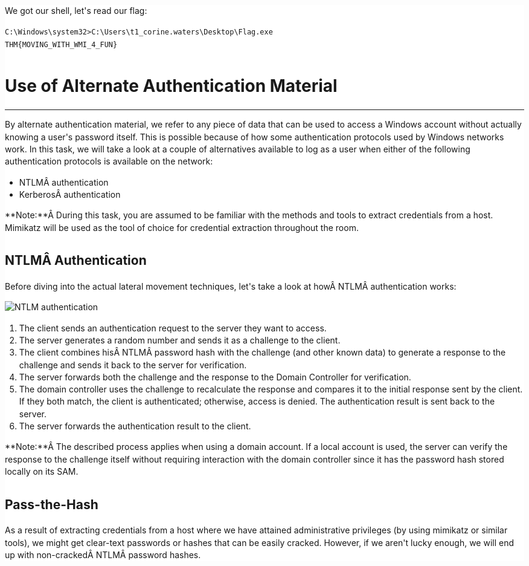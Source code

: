 We got our shell, let's read our flag:

```
C:\Windows\system32>C:\Users\t1_corine.waters\Desktop\Flag.exe
THM{MOVING_WITH_WMI_4_FUN}
```


# Use of Alternate Authentication Material
---

By alternate authentication material, we refer to any piece of data that can be used to access a Windows account without actually knowing a user's password itself. This is possible because of how some authentication protocols used by Windows networks work. In this task, we will take a look at a couple of alternatives available to log as a user when either of the following authentication protocols is available on the network:

- NTLMÂ authentication
- KerberosÂ authentication

**Note:**Â During this task, you are assumed to be familiar with the methods and tools to extract credentials from a host. Mimikatz will be used as the tool of choice for credential extraction throughout the room.

  
## NTLMÂ Authentication

Before diving into the actual lateral movement techniques, let's take a look at howÂ NTLMÂ authentication works:

![NTLM authentication](https://tryhackme-images.s3.amazonaws.com/user-uploads/5ed5961c6276df568891c3ea/room-content/9434c96e1bc0519f8d851b44d85b6702.png)  

1. The client sends an authentication request to the server they want to access.
2. The server generates a random number and sends it as a challenge to the client.
3. The client combines hisÂ NTLMÂ password hash with the challenge (and other known data) to generate a response to the challenge and sends it back to the server for verification.
4. The server forwards both the challenge and the response to the Domain Controller for verification.
5. The domain controller uses the challenge to recalculate the response and compares it to the initial response sent by the client. If they both match, the client is authenticated; otherwise, access is denied. The authentication result is sent back to the server.
6. The server forwards the authentication result to the client.

**Note:**Â The described process applies when using a domain account. If a local account is used, the server can verify the response to the challenge itself without requiring interaction with the domain controller since it has the password hash stored locally on its SAM.

## Pass-the-Hash

As a result of extracting credentials from a host where we have attained administrative privileges (by using mimikatz or similar tools), we might get clear-text passwords or hashes that can be easily cracked. However, if we aren't lucky enough, we will end up with non-crackedÂ NTLMÂ password hashes.
